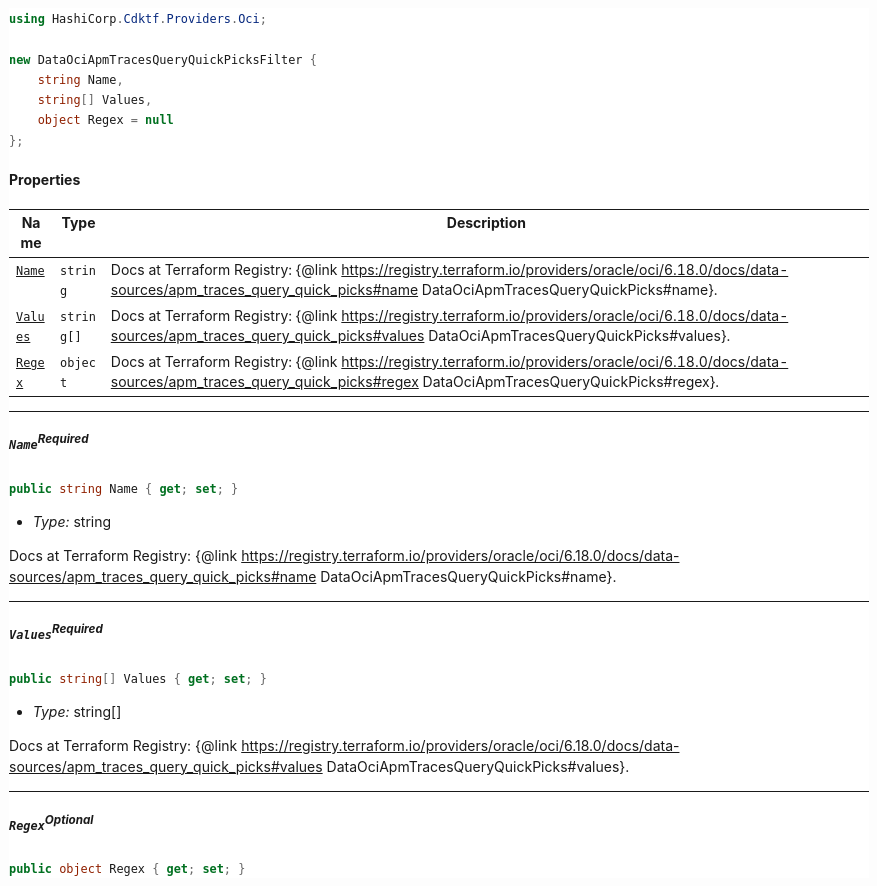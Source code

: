 ```csharp
using HashiCorp.Cdktf.Providers.Oci;

new DataOciApmTracesQueryQuickPicksFilter {
    string Name,
    string[] Values,
    object Regex = null
};
```

#### Properties <a name="Properties" id="Properties"></a>

| **Name** | **Type** | **Description** |
| --- | --- | --- |
| <code><a href="#rhizo-co-terraform-provider-oci.dataOciApmTracesQueryQuickPicks.DataOciApmTracesQueryQuickPicksFilter.property.name">Name</a></code> | <code>string</code> | Docs at Terraform Registry: {@link https://registry.terraform.io/providers/oracle/oci/6.18.0/docs/data-sources/apm_traces_query_quick_picks#name DataOciApmTracesQueryQuickPicks#name}. |
| <code><a href="#rhizo-co-terraform-provider-oci.dataOciApmTracesQueryQuickPicks.DataOciApmTracesQueryQuickPicksFilter.property.values">Values</a></code> | <code>string[]</code> | Docs at Terraform Registry: {@link https://registry.terraform.io/providers/oracle/oci/6.18.0/docs/data-sources/apm_traces_query_quick_picks#values DataOciApmTracesQueryQuickPicks#values}. |
| <code><a href="#rhizo-co-terraform-provider-oci.dataOciApmTracesQueryQuickPicks.DataOciApmTracesQueryQuickPicksFilter.property.regex">Regex</a></code> | <code>object</code> | Docs at Terraform Registry: {@link https://registry.terraform.io/providers/oracle/oci/6.18.0/docs/data-sources/apm_traces_query_quick_picks#regex DataOciApmTracesQueryQuickPicks#regex}. |

---

##### `Name`<sup>Required</sup> <a name="Name" id="rhizo-co-terraform-provider-oci.dataOciApmTracesQueryQuickPicks.DataOciApmTracesQueryQuickPicksFilter.property.name"></a>

```csharp
public string Name { get; set; }
```

- *Type:* string

Docs at Terraform Registry: {@link https://registry.terraform.io/providers/oracle/oci/6.18.0/docs/data-sources/apm_traces_query_quick_picks#name DataOciApmTracesQueryQuickPicks#name}.

---

##### `Values`<sup>Required</sup> <a name="Values" id="rhizo-co-terraform-provider-oci.dataOciApmTracesQueryQuickPicks.DataOciApmTracesQueryQuickPicksFilter.property.values"></a>

```csharp
public string[] Values { get; set; }
```

- *Type:* string[]

Docs at Terraform Registry: {@link https://registry.terraform.io/providers/oracle/oci/6.18.0/docs/data-sources/apm_traces_query_quick_picks#values DataOciApmTracesQueryQuickPicks#values}.

---

##### `Regex`<sup>Optional</sup> <a name="Regex" id="rhizo-co-terraform-provider-oci.dataOciApmTracesQueryQuickPicks.DataOciApmTracesQueryQuickPicksFilter.property.regex"></a>

```csharp
public object Regex { get; set; }
```
